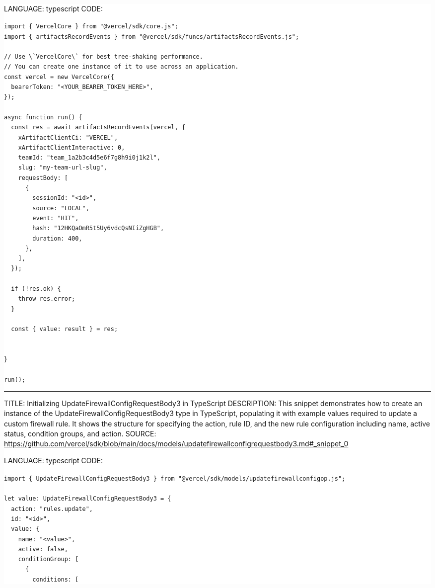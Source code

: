 LANGUAGE: typescript
CODE:
```
import { VercelCore } from "@vercel/sdk/core.js";
import { artifactsRecordEvents } from "@vercel/sdk/funcs/artifactsRecordEvents.js";

// Use \`VercelCore\` for best tree-shaking performance.
// You can create one instance of it to use across an application.
const vercel = new VercelCore({
  bearerToken: "<YOUR_BEARER_TOKEN_HERE>",
});

async function run() {
  const res = await artifactsRecordEvents(vercel, {
    xArtifactClientCi: "VERCEL",
    xArtifactClientInteractive: 0,
    teamId: "team_1a2b3c4d5e6f7g8h9i0j1k2l",
    slug: "my-team-url-slug",
    requestBody: [
      {
        sessionId: "<id>",
        source: "LOCAL",
        event: "HIT",
        hash: "12HKQaOmR5t5Uy6vdcQsNIiZgHGB",
        duration: 400,
      },
    ],
  });

  if (!res.ok) {
    throw res.error;
  }

  const { value: result } = res;

  
}

run();
```

----------------------------------------

TITLE: Initializing UpdateFirewallConfigRequestBody3 in TypeScript
DESCRIPTION: This snippet demonstrates how to create an instance of the UpdateFirewallConfigRequestBody3 type in TypeScript, populating it with example values required to update a custom firewall rule. It shows the structure for specifying the action, rule ID, and the new rule configuration including name, active status, condition groups, and action.
SOURCE: https://github.com/vercel/sdk/blob/main/docs/models/updatefirewallconfigrequestbody3.md#_snippet_0

LANGUAGE: typescript
CODE:
```
import { UpdateFirewallConfigRequestBody3 } from "@vercel/sdk/models/updatefirewallconfigop.js";

let value: UpdateFirewallConfigRequestBody3 = {
  action: "rules.update",
  id: "<id>",
  value: {
    name: "<value>",
    active: false,
    conditionGroup: [
      {
        conditions: [
```